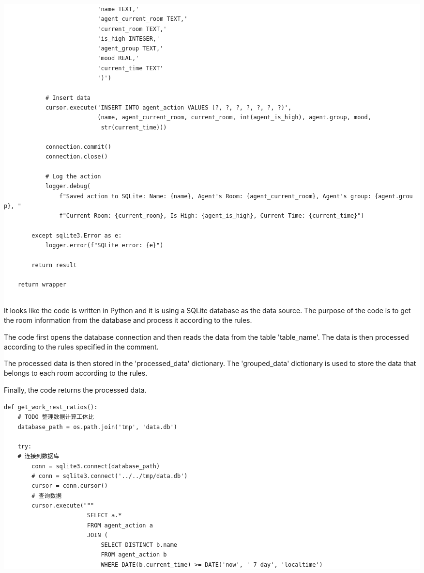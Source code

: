 ```
                           'name TEXT,'
                           'agent_current_room TEXT,'
                           'current_room TEXT,'
                           'is_high INTEGER,'
                           'agent_group TEXT,'
                           'mood REAL,'
                           'current_time TEXT'
                           ')')

            # Insert data
            cursor.execute('INSERT INTO agent_action VALUES (?, ?, ?, ?, ?, ?, ?)',
                           (name, agent_current_room, current_room, int(agent_is_high), agent.group, mood,
                            str(current_time)))

            connection.commit()
            connection.close()

            # Log the action
            logger.debug(
                f"Saved action to SQLite: Name: {name}, Agent's Room: {agent_current_room}, Agent's group: {agent.group}, "
                f"Current Room: {current_room}, Is High: {agent_is_high}, Current Time: {current_time}")

        except sqlite3.Error as e:
            logger.error(f"SQLite error: {e}")

        return result

    return wrapper


```

It looks like the code is written in Python and it is using a SQLite database as the data source. The purpose of the code is to get the room information from the database and process it according to the rules.

The code first opens the database connection and then reads the data from the table 'table_name'. The data is then processed according to the rules specified in the comment.

The processed data is then stored in the 'processed_data' dictionary. The 'grouped_data' dictionary is used to store the data that belongs to each room according to the rules.

Finally, the code returns the processed data.


```
def get_work_rest_ratios():
    # TODO 整理数据计算工休比
    database_path = os.path.join('tmp', 'data.db')

    try:
    # 连接到数据库
        conn = sqlite3.connect(database_path)
        # conn = sqlite3.connect('../../tmp/data.db')
        cursor = conn.cursor()
        # 查询数据
        cursor.execute("""
                        SELECT a.*
                        FROM agent_action a
                        JOIN (
                            SELECT DISTINCT b.name
                            FROM agent_action b
                            WHERE DATE(b.current_time) >= DATE('now', '-7 day', 'localtime')
```